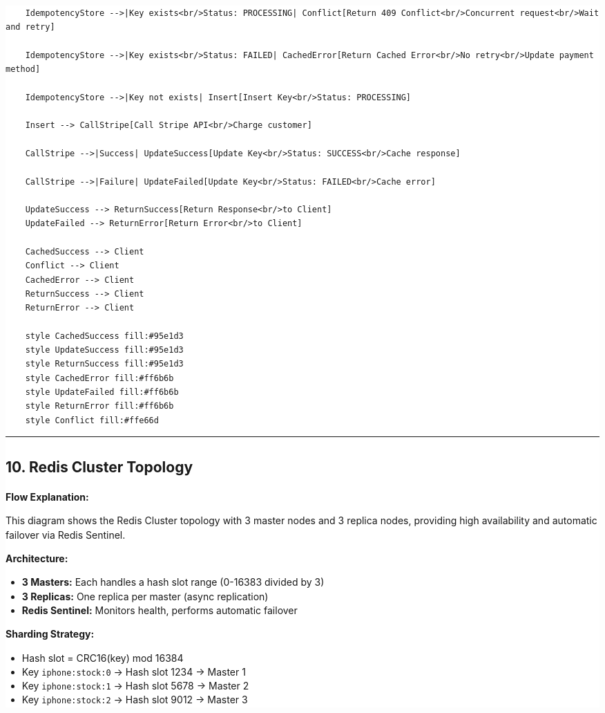 ```mermaid
    IdempotencyStore -->|Key exists<br/>Status: PROCESSING| Conflict[Return 409 Conflict<br/>Concurrent request<br/>Wait and retry]
    
    IdempotencyStore -->|Key exists<br/>Status: FAILED| CachedError[Return Cached Error<br/>No retry<br/>Update payment method]
    
    IdempotencyStore -->|Key not exists| Insert[Insert Key<br/>Status: PROCESSING]
    
    Insert --> CallStripe[Call Stripe API<br/>Charge customer]
    
    CallStripe -->|Success| UpdateSuccess[Update Key<br/>Status: SUCCESS<br/>Cache response]
    
    CallStripe -->|Failure| UpdateFailed[Update Key<br/>Status: FAILED<br/>Cache error]
    
    UpdateSuccess --> ReturnSuccess[Return Response<br/>to Client]
    UpdateFailed --> ReturnError[Return Error<br/>to Client]
    
    CachedSuccess --> Client
    Conflict --> Client
    CachedError --> Client
    ReturnSuccess --> Client
    ReturnError --> Client
    
    style CachedSuccess fill:#95e1d3
    style UpdateSuccess fill:#95e1d3
    style ReturnSuccess fill:#95e1d3
    style CachedError fill:#ff6b6b
    style UpdateFailed fill:#ff6b6b
    style ReturnError fill:#ff6b6b
    style Conflict fill:#ffe66d
```

---

## 10. Redis Cluster Topology

**Flow Explanation:**

This diagram shows the Redis Cluster topology with 3 master nodes and 3 replica nodes, providing high availability and automatic failover via Redis Sentinel.

**Architecture:**
- **3 Masters:** Each handles a hash slot range (0-16383 divided by 3)
- **3 Replicas:** One replica per master (async replication)
- **Redis Sentinel:** Monitors health, performs automatic failover

**Sharding Strategy:**
- Hash slot = CRC16(key) mod 16384
- Key `iphone:stock:0` → Hash slot 1234 → Master 1
- Key `iphone:stock:1` → Hash slot 5678 → Master 2
- Key `iphone:stock:2` → Hash slot 9012 → Master 3
